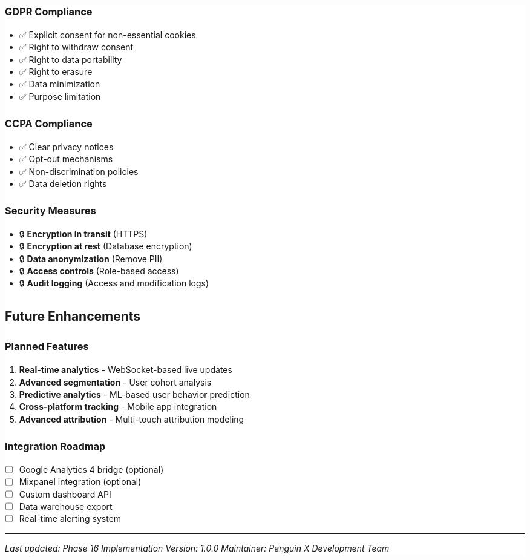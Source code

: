 ### GDPR Compliance

- ✅ Explicit consent for non-essential cookies
- ✅ Right to withdraw consent
- ✅ Right to data portability
- ✅ Right to erasure
- ✅ Data minimization
- ✅ Purpose limitation

### CCPA Compliance

- ✅ Clear privacy notices
- ✅ Opt-out mechanisms
- ✅ Non-discrimination policies
- ✅ Data deletion rights

### Security Measures

- 🔒 **Encryption in transit** (HTTPS)
- 🔒 **Encryption at rest** (Database encryption)
- 🔒 **Data anonymization** (Remove PII)
- 🔒 **Access controls** (Role-based access)
- 🔒 **Audit logging** (Access and modification logs)

## Future Enhancements

### Planned Features

1. **Real-time analytics** - WebSocket-based live updates
2. **Advanced segmentation** - User cohort analysis
3. **Predictive analytics** - ML-based user behavior prediction
4. **Cross-platform tracking** - Mobile app integration
5. **Advanced attribution** - Multi-touch attribution modeling

### Integration Roadmap

- [ ] Google Analytics 4 bridge (optional)
- [ ] Mixpanel integration (optional)
- [ ] Custom dashboard API
- [ ] Data warehouse export
- [ ] Real-time alerting system

---

*Last updated: Phase 16 Implementation*
*Version: 1.0.0*
*Maintainer: Penguin X Development Team*
